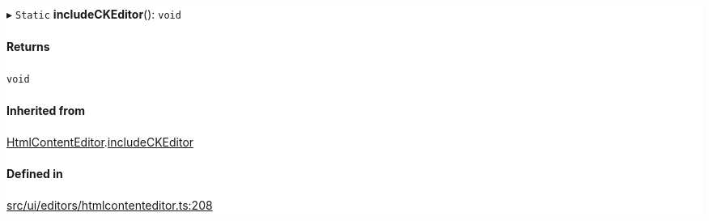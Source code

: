 ▸ `Static` **includeCKEditor**(): `void`

#### Returns

`void`

#### Inherited from

[HtmlContentEditor](corelib.HtmlContentEditor.md).[includeCKEditor](corelib.HtmlContentEditor.md#includeckeditor)

#### Defined in

[src/ui/editors/htmlcontenteditor.ts:208](https://github.com/serenity-is/serenity/blob/master/packages/corelib/src/ui/editors/htmlcontenteditor.ts#line&#x3D;208)
